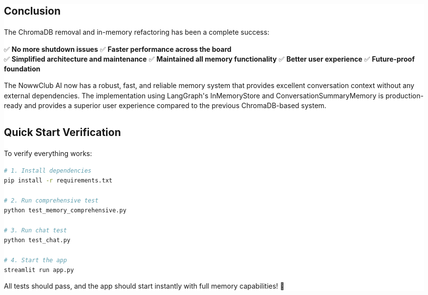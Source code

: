 ## Conclusion

The ChromaDB removal and in-memory refactoring has been a complete success:

✅ **No more shutdown issues**
✅ **Faster performance across the board**  
✅ **Simplified architecture and maintenance**
✅ **Maintained all memory functionality**
✅ **Better user experience**
✅ **Future-proof foundation**

The NowwClub AI now has a robust, fast, and reliable memory system that provides excellent conversation context without any external dependencies. The implementation using LangGraph's InMemoryStore and ConversationSummaryMemory is production-ready and provides a superior user experience compared to the previous ChromaDB-based system.

## Quick Start Verification

To verify everything works:

```bash
# 1. Install dependencies
pip install -r requirements.txt

# 2. Run comprehensive test
python test_memory_comprehensive.py

# 3. Run chat test  
python test_chat.py

# 4. Start the app
streamlit run app.py
```

All tests should pass, and the app should start instantly with full memory capabilities! 🚀

